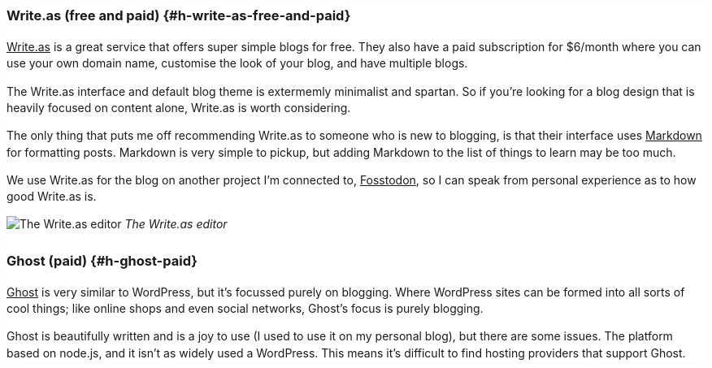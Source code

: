 ### Write.as (free and paid) {#h-write-as-free-and-paid}

[Write.as](https://write.as) is a great service that offers super simple blogs for free. They also have a paid subscription for $6/month where you can use your own domain name, customise the look of your blog, and have multiple blogs.

The Write.as interface and default blog theme is extermemly minimalist and spartan. So if you&#8217;re looking for a blog design that is heavily focused on content alone, Write.as is worth considering.

The only thing that puts me off recommending Write.as to someone who is new to blogging, is that their interface uses [Markdown](https://en.wikipedia.org/wiki/Markdown) for formatting posts. Markdown is very simple to pickup, but adding Markdown to the list of things to learn may be too much.

We use Write.as for the blog on another project I&#8217;m connected to, [Fosstodon](https://fosstodon.org), so I can speak from personal experience as to how good Write.as is.

<img loading="lazy" width="1024" height="500" src="/assets/images/wp-images/2020/05/writeas-editor-1024x500.png" alt="The Write.as editor" class="wp-image-2073" srcset="/assets/images/wp-images/2020/05/writeas-editor-1024x500.png 1024w, /assets/images/wp-images/2020/05/writeas-editor-300x146.png 300w, /assets/images/wp-images/2020/05/writeas-editor-768x375.png 768w, /assets/images/wp-images/2020/05/writeas-editor-1536x750.png 1536w, /assets/images/wp-images/2020/05/writeas-editor.png 1920w" sizes="(max-width: 1024px) 100vw, 1024px" /> *The Write.as editor*

### Ghost (paid) {#h-ghost-paid}

[Ghost](https://ghost.org) is very similar to WordPress, but it&#8217;s focussed purely on blogging. Where WordPress sites can be formed into all sorts of cool things; like online shops and even social networks, Ghost&#8217;s focus is purely blogging.

Ghost is beautifully written and is a joy to use (I used to use it on my personal blog), but there are some issues. The platform based on node.js, and it isn&#8217;t as widely used a WordPress. This means it&#8217;s difficult to find hosting providers that support Ghost.
